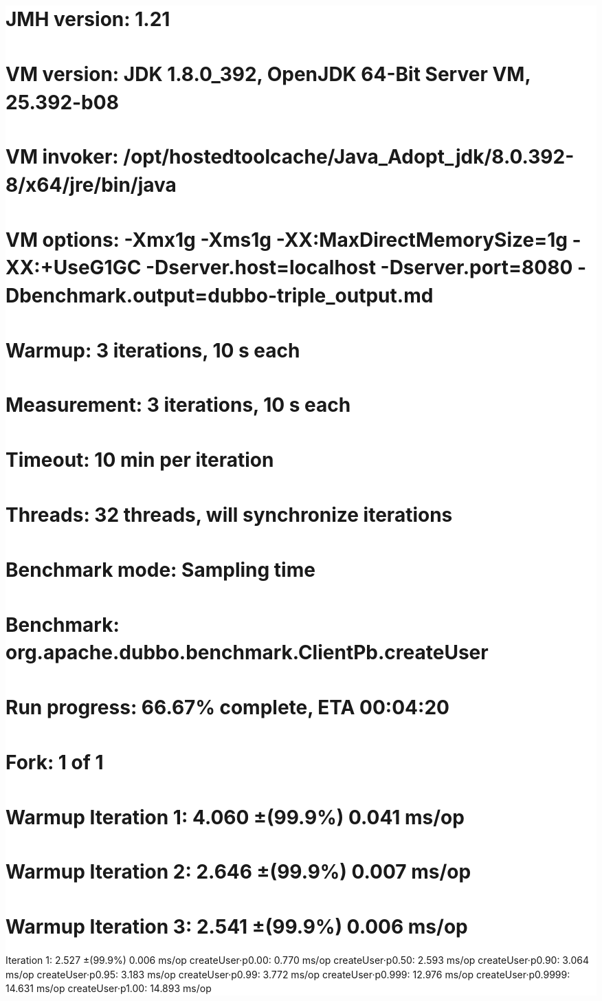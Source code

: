 
# JMH version: 1.21
# VM version: JDK 1.8.0_392, OpenJDK 64-Bit Server VM, 25.392-b08
# VM invoker: /opt/hostedtoolcache/Java_Adopt_jdk/8.0.392-8/x64/jre/bin/java
# VM options: -Xmx1g -Xms1g -XX:MaxDirectMemorySize=1g -XX:+UseG1GC -Dserver.host=localhost -Dserver.port=8080 -Dbenchmark.output=dubbo-triple_output.md
# Warmup: 3 iterations, 10 s each
# Measurement: 3 iterations, 10 s each
# Timeout: 10 min per iteration
# Threads: 32 threads, will synchronize iterations
# Benchmark mode: Sampling time
# Benchmark: org.apache.dubbo.benchmark.ClientPb.createUser

# Run progress: 66.67% complete, ETA 00:04:20
# Fork: 1 of 1
# Warmup Iteration   1: 4.060 ±(99.9%) 0.041 ms/op
# Warmup Iteration   2: 2.646 ±(99.9%) 0.007 ms/op
# Warmup Iteration   3: 2.541 ±(99.9%) 0.006 ms/op
Iteration   1: 2.527 ±(99.9%) 0.006 ms/op
                 createUser·p0.00:   0.770 ms/op
                 createUser·p0.50:   2.593 ms/op
                 createUser·p0.90:   3.064 ms/op
                 createUser·p0.95:   3.183 ms/op
                 createUser·p0.99:   3.772 ms/op
                 createUser·p0.999:  12.976 ms/op
                 createUser·p0.9999: 14.631 ms/op
                 createUser·p1.00:   14.893 ms/op
